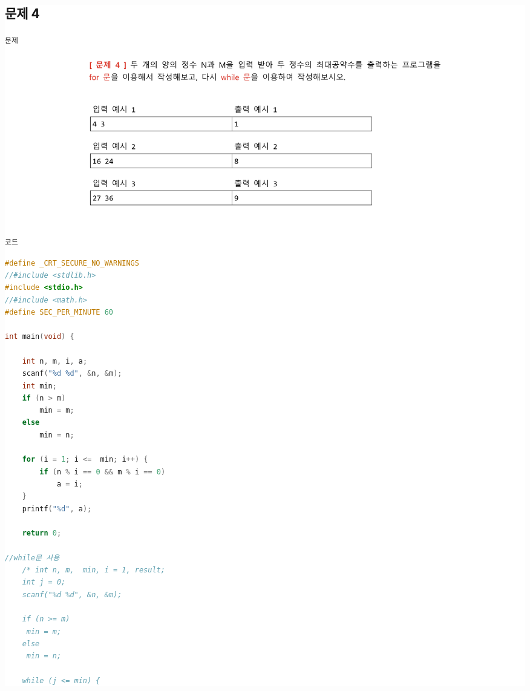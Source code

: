
문제 4
------

`문제`
<p align="center"><img src="/assets/img/C Progrmming and Lab/6장 반복문/6-16.png" width="600"></p>

`코드`
```cpp
#define _CRT_SECURE_NO_WARNINGS
//#include <stdlib.h>
#include <stdio.h>
//#include <math.h>
#define SEC_PER_MINUTE 60

int main(void) {

	int n, m, i, a;
	scanf("%d %d", &n, &m);
	int min;
	if (n > m)
		min = m;
	else
		min = n;

	for (i = 1; i <=  min; i++) {
		if (n % i == 0 && m % i == 0)
			a = i;
	}
	printf("%d", a);

	return 0;

//while문 사용
	/* int n, m,  min, i = 1, result;
 	int j = 0;
 	scanf("%d %d", &n, &m);

 	if (n >= m) 
     min = m;
 	else
     min = n;

 	while (j <= min) {
```